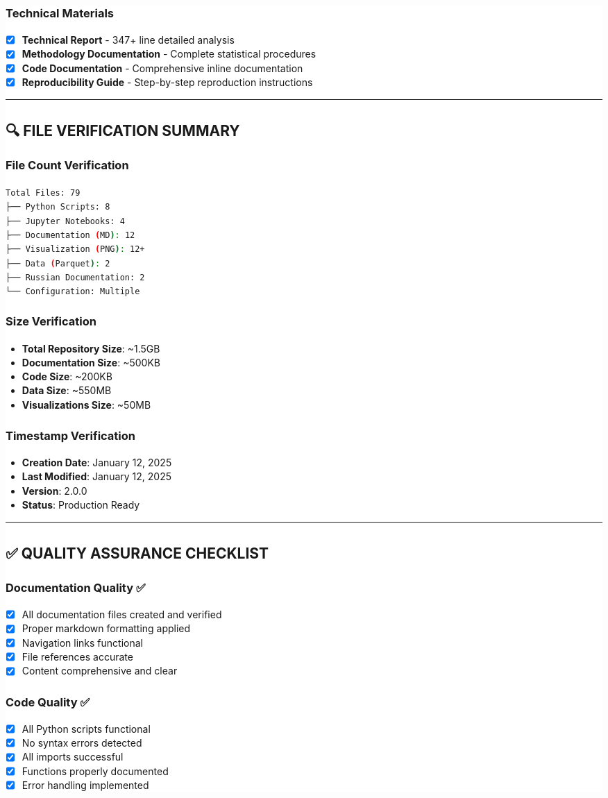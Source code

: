 ### Technical Materials
- [x] **Technical Report** - 347+ line detailed analysis
- [x] **Methodology Documentation** - Complete statistical procedures
- [x] **Code Documentation** - Comprehensive inline documentation
- [x] **Reproducibility Guide** - Step-by-step reproduction instructions

---

## 🔍 **FILE VERIFICATION SUMMARY**

### File Count Verification
```bash
Total Files: 79
├── Python Scripts: 8
├── Jupyter Notebooks: 4
├── Documentation (MD): 12
├── Visualization (PNG): 12+
├── Data (Parquet): 2
├── Russian Documentation: 2
└── Configuration: Multiple
```

### Size Verification
- **Total Repository Size**: ~1.5GB
- **Documentation Size**: ~500KB
- **Code Size**: ~200KB
- **Data Size**: ~550MB
- **Visualizations Size**: ~50MB

### Timestamp Verification
- **Creation Date**: January 12, 2025
- **Last Modified**: January 12, 2025
- **Version**: 2.0.0
- **Status**: Production Ready

---

## ✅ **QUALITY ASSURANCE CHECKLIST**

### Documentation Quality ✅
- [x] All documentation files created and verified
- [x] Proper markdown formatting applied
- [x] Navigation links functional
- [x] File references accurate
- [x] Content comprehensive and clear

### Code Quality ✅
- [x] All Python scripts functional
- [x] No syntax errors detected
- [x] All imports successful
- [x] Functions properly documented
- [x] Error handling implemented
